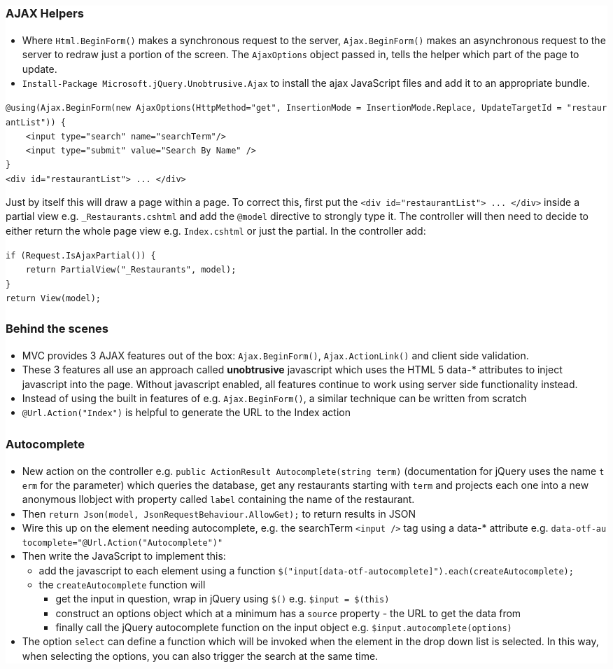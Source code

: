 ### AJAX Helpers

* Where `Html.BeginForm()` makes a synchronous request to the server, `Ajax.BeginForm()` makes an asynchronous request to the server to redraw just a portion of the screen. The `AjaxOptions` object passed in, tells the helper which part of the page to update.
* `Install-Package Microsoft.jQuery.Unobtrusive.Ajax` to install the ajax JavaScript files and add it to an appropriate bundle.

```
@using(Ajax.BeginForm(new AjaxOptions(HttpMethod="get", InsertionMode = InsertionMode.Replace, UpdateTargetId = "restaurantList")) {
    <input type="search" name="searchTerm"/>
    <input type="submit" value="Search By Name" />
}
<div id="restaurantList"> ... </div>
```

Just by itself this will draw a page within a page. To correct this, first put the `<div id="restaurantList"> ... </div>` inside a partial view e.g. `_Restaurants.cshtml` and add the `@model` directive to strongly type it. The controller will then need to decide to either return the whole page view e.g. `Index.cshtml` or just the partial. In the controller add:

```
if (Request.IsAjaxPartial()) {
    return PartialView("_Restaurants", model);
}
return View(model);
```

### Behind the scenes

* MVC provides 3 AJAX features out of the box: `Ajax.BeginForm()`, `Ajax.ActionLink()` and client side validation. 
* These 3 features all use an approach called **unobtrusive** javascript which uses the HTML 5 data-* attributes to inject javascript into the page. Without javascript enabled, all features continue to work using server side functionality instead. 
* Instead of using the built in features of e.g. `Ajax.BeginForm()`, a similar technique can be written from scratch
* `@Url.Action("Index")` is helpful to generate the URL to the Index action

### Autocomplete

* New action on the controller e.g. `public ActionResult Autocomplete(string term)` (documentation for jQuery uses the name `term` for the parameter) which queries the database, get any restaurants starting with `term` and projects each one into a new anonymous llobject with property called `label` containing the name of the restaurant.
* Then `return Json(model, JsonRequestBehaviour.AllowGet);` to return results in JSON
* Wire this up on the element needing autocomplete, e.g. the searchTerm `<input />` tag using a data-* attribute e.g. `data-otf-autocomplete="@Url.Action("Autocomplete")"`
* Then write the JavaScript to implement this:
    - add the javascript to each element using a function `$("input[data-otf-autocomplete]").each(createAutocomplete);`
    - the `createAutocomplete` function will
        + get the input in question, wrap in jQuery using `$()` e.g. `$input = $(this)`
        + construct an options object which at a minimum has a `source` property - the URL to get the data from
        + finally call the jQuery autocomplete function on the input object e.g. `$input.autocomplete(options)`
* The option `select` can define a function which will be invoked when the element in the drop down list is selected. In this way, when selecting the options, you can also trigger the search at the same time.
